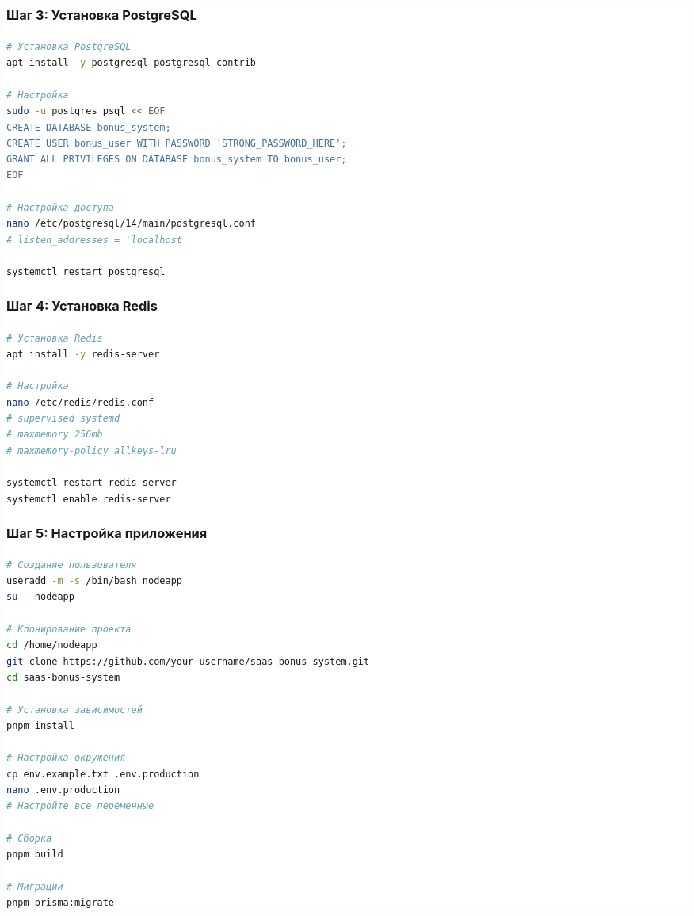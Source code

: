### Шаг 3: Установка PostgreSQL

```bash
# Установка PostgreSQL
apt install -y postgresql postgresql-contrib

# Настройка
sudo -u postgres psql << EOF
CREATE DATABASE bonus_system;
CREATE USER bonus_user WITH PASSWORD 'STRONG_PASSWORD_HERE';
GRANT ALL PRIVILEGES ON DATABASE bonus_system TO bonus_user;
EOF

# Настройка доступа
nano /etc/postgresql/14/main/postgresql.conf
# listen_addresses = 'localhost'

systemctl restart postgresql
```

### Шаг 4: Установка Redis

```bash
# Установка Redis
apt install -y redis-server

# Настройка
nano /etc/redis/redis.conf
# supervised systemd
# maxmemory 256mb
# maxmemory-policy allkeys-lru

systemctl restart redis-server
systemctl enable redis-server
```

### Шаг 5: Настройка приложения

```bash
# Создание пользователя
useradd -m -s /bin/bash nodeapp
su - nodeapp

# Клонирование проекта
cd /home/nodeapp
git clone https://github.com/your-username/saas-bonus-system.git
cd saas-bonus-system

# Установка зависимостей
pnpm install

# Настройка окружения
cp env.example.txt .env.production
nano .env.production
# Настройте все переменные

# Сборка
pnpm build

# Миграции
pnpm prisma:migrate
```
